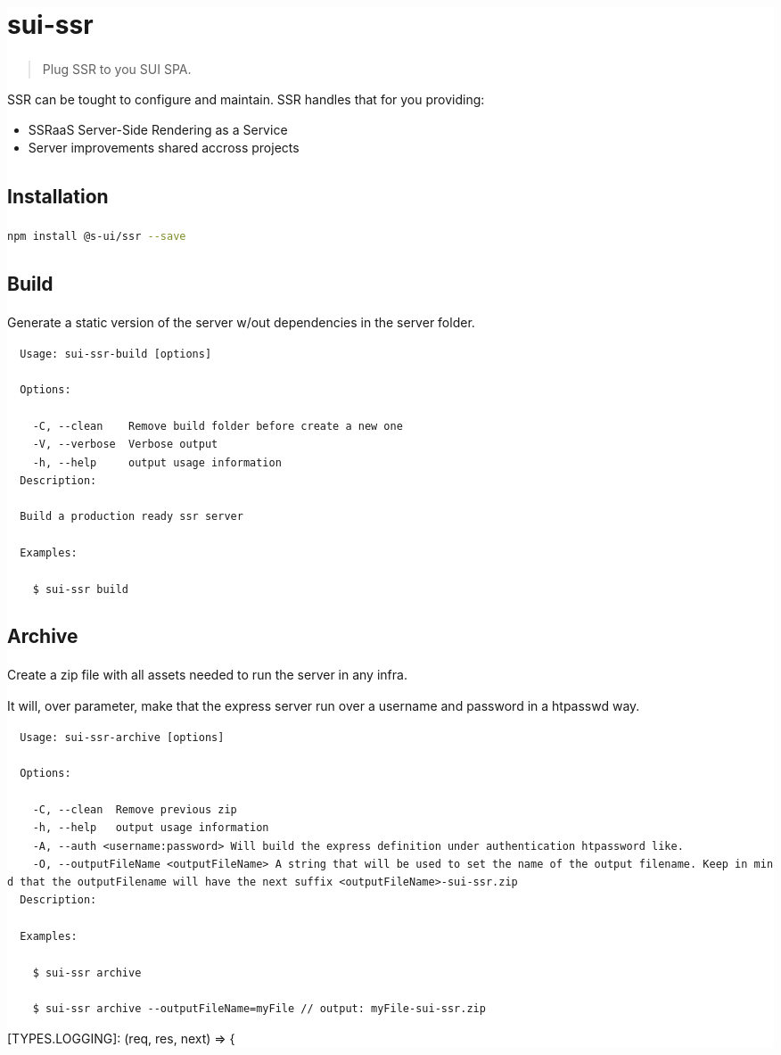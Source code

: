 # sui-ssr

> Plug SSR to you SUI SPA.

SSR can be tought to configure and maintain. SSR handles that for you providing:

- SSRaaS Server-Side Rendering as a Service
- Server improvements shared accross projects

## Installation

```sh
npm install @s-ui/ssr --save
```

## Build

Generate a static version of the server w/out dependencies in the server folder.

```
  Usage: sui-ssr-build [options]

  Options:

    -C, --clean    Remove build folder before create a new one
    -V, --verbose  Verbose output
    -h, --help     output usage information
  Description:

  Build a production ready ssr server

  Examples:

    $ sui-ssr build
```

## Archive

Create a zip file with all assets needed to run the server in any infra.

It will, over parameter, make that the express server run over a username and password in a htpasswd way.

```
  Usage: sui-ssr-archive [options]

  Options:

    -C, --clean  Remove previous zip
    -h, --help   output usage information
    -A, --auth <username:password> Will build the express definition under authentication htpassword like.
    -O, --outputFileName <outputFileName> A string that will be used to set the name of the output filename. Keep in mind that the outputFilename will have the next suffix <outputFileName>-sui-ssr.zip
  Description:

  Examples:

    $ sui-ssr archive

    $ sui-ssr archive --outputFileName=myFile // output: myFile-sui-ssr.zip
```


  [TYPES.LOGGING]: (req, res, next) => {